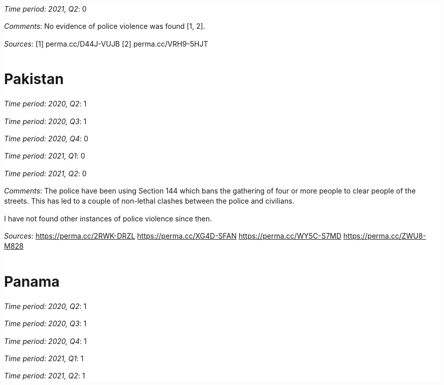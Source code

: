 *Time period: 2021, Q2*: 0

 

*Comments*:
 No evidence of police violence was found [1, 2]. 

*Sources*:
 [1]
perma.cc/D44J-VUJB
[2]
perma.cc/VRH9-5HJT



# Pakistan 
*Time period: 2020, Q2*: 1

 
*Time period: 2020, Q3*: 1

 
*Time period: 2020, Q4*: 0

 
*Time period: 2021, Q1*: 0

 
*Time period: 2021, Q2*: 0

 

*Comments*:
 The police have been using Section 144 which bans the gathering of four or more people to clear people of the streets. This has led to a couple of  non-lethal clashes between the police and civilians.

I have not found other instances of police violence since then. 

*Sources*:
 https://perma.cc/2RWK-DRZL
https://perma.cc/XG4D-SFAN
https://perma.cc/WY5C-S7MD
https://perma.cc/ZWU8-M828



# Panama 
*Time period: 2020, Q2*: 1

 
*Time period: 2020, Q3*: 1

 
*Time period: 2020, Q4*: 1

 
*Time period: 2021, Q1*: 1

 
*Time period: 2021, Q2*: 1
